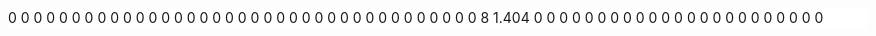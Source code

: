 <td>0</td>
<td>0</td>
<td>0</td>
<td>0</td>
<td>0</td>
<td>0</td>
<td>0</td>
<td>0</td>
<td>0</td>
<td>0</td>
<td>0</td>
<td>0</td>
<td>0</td>
<td>0</td>
<td>0</td>
<td>0</td>
<td>0</td>
<td>0</td>
<td>0</td>
<td>0</td>
<td>0</td>
<td>0</td>
<td>0</td>
<td>0</td>
<td>0</td>
<td>0</td>
<td>0</td>
<td>0</td>
<td>0</td>
<td>0</td>
<td>0</td>
<td>0</td>
<td>0</td>
<td>0</td>
<td>0</td>
<td>0</td>
<td>0</td>
</tr>
<tr>
<th>8</th>
<td>1.404</td>
<td>0</td>
<td>0</td>
<td>0</td>
<td>0</td>
<td>0</td>
<td>0</td>
<td>0</td>
<td>0</td>
<td>0</td>
<td>0</td>
<td>0</td>
<td>0</td>
<td>0</td>
<td>0</td>
<td>0</td>
<td>0</td>
<td>0</td>
<td>0</td>
<td>0</td>
<td>0</td>
<td>0</td>
<td>0</td>
<td>0</td>